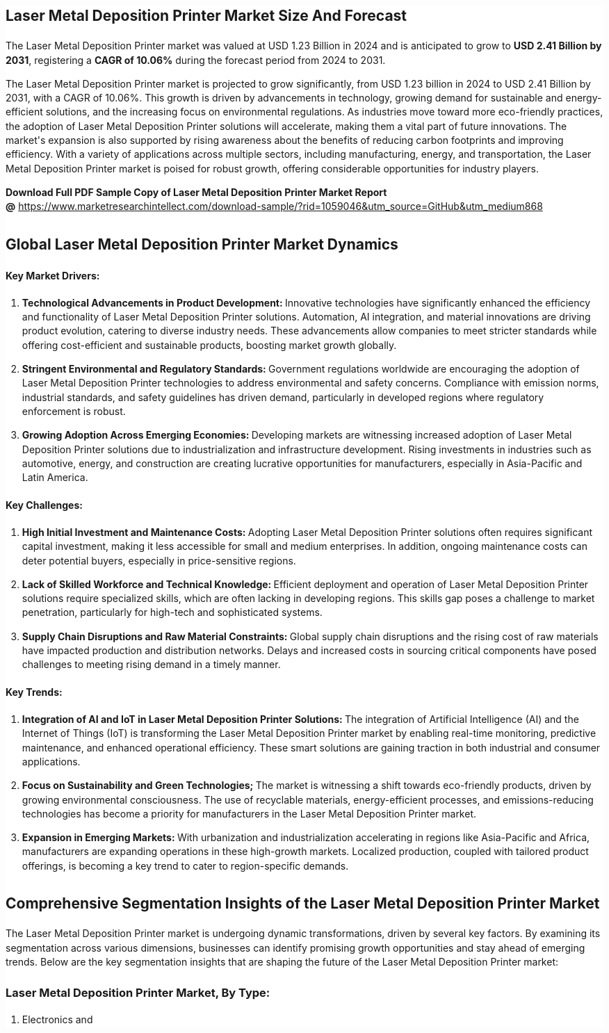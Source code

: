 <h2>Laser Metal Deposition Printer Market Size And Forecast</h2><p>The Laser Metal Deposition Printer market was valued at USD 1.23 Billion in 2024 and is anticipated to grow to <strong>USD 2.41 Billion by 2031</strong>, registering a <strong>CAGR of 10.06%</strong> during the forecast period from 2024 to 2031.</p><p>The Laser Metal Deposition Printer market is projected to grow significantly, from USD 1.23 billion in 2024 to USD 2.41 Billion by 2031, with a CAGR of 10.06%. This growth is driven by advancements in technology, growing demand for sustainable and energy-efficient solutions, and the increasing focus on environmental regulations. As industries move toward more eco-friendly practices, the adoption of Laser Metal Deposition Printer solutions will accelerate, making them a vital part of future innovations. The market's expansion is also supported by rising awareness about the benefits of reducing carbon footprints and improving efficiency. With a variety of applications across multiple sectors, including manufacturing, energy, and transportation, the Laser Metal Deposition Printer market is poised for robust growth, offering considerable opportunities for industry players.</p><p><strong>Download Full PDF Sample Copy of Laser Metal Deposition Printer Market Report @</strong>&nbsp;<a href="https://www.marketresearchintellect.com/download-sample/?rid=1059046&amp;utm_source=GitHub&amp;utm_medium868">https://www.marketresearchintellect.com/download-sample/?rid=1059046&amp;utm_source=GitHub&amp;utm_medium868</a></p><h2>Global Laser Metal Deposition Printer Market Dynamics</h2><h4><strong>Key Market Drivers:</strong></h4><ol><li><p><strong>Technological Advancements in Product Development:&nbsp;</strong>Innovative technologies have significantly enhanced the efficiency and functionality of Laser Metal Deposition Printer solutions. Automation, AI integration, and material innovations are driving product evolution, catering to diverse industry needs. These advancements allow companies to meet stricter standards while offering cost-efficient and sustainable products, boosting market growth globally.</p></li><li><p><strong>Stringent Environmental and Regulatory Standards:&nbsp;</strong>Government regulations worldwide are encouraging the adoption of Laser Metal Deposition Printer technologies to address environmental and safety concerns. Compliance with emission norms, industrial standards, and safety guidelines has driven demand, particularly in developed regions where regulatory enforcement is robust.</p></li><li><p><strong>Growing Adoption Across Emerging Economies:&nbsp;</strong>Developing markets are witnessing increased adoption of Laser Metal Deposition Printer solutions due to industrialization and infrastructure development. Rising investments in industries such as automotive, energy, and construction are creating lucrative opportunities for manufacturers, especially in Asia-Pacific and Latin America.</p></li></ol><h4><strong>Key Challenges:</strong></h4><ol><li><p><strong>High Initial Investment and Maintenance Costs:&nbsp;</strong>Adopting Laser Metal Deposition Printer solutions often requires significant capital investment, making it less accessible for small and medium enterprises. In addition, ongoing maintenance costs can deter potential buyers, especially in price-sensitive regions.</p></li><li><p><strong>Lack of Skilled Workforce and Technical Knowledge:&nbsp;</strong>Efficient deployment and operation of Laser Metal Deposition Printer solutions require specialized skills, which are often lacking in developing regions. This skills gap poses a challenge to market penetration, particularly for high-tech and sophisticated systems.</p></li><li><p><strong>Supply Chain Disruptions and Raw Material Constraints:&nbsp;</strong>Global supply chain disruptions and the rising cost of raw materials have impacted production and distribution networks. Delays and increased costs in sourcing critical components have posed challenges to meeting rising demand in a timely manner.</p></li></ol><h4><strong>Key Trends:</strong></h4><ol><li><p><strong>Integration of AI and IoT in Laser Metal Deposition Printer Solutions:&nbsp;</strong>The integration of Artificial Intelligence (AI) and the Internet of Things (IoT) is transforming the Laser Metal Deposition Printer market by enabling real-time monitoring, predictive maintenance, and enhanced operational efficiency. These smart solutions are gaining traction in both industrial and consumer applications.</p></li><li><p><strong>Focus on Sustainability and Green Technologies;&nbsp;</strong>The market is witnessing a shift towards eco-friendly products, driven by growing environmental consciousness. The use of recyclable materials, energy-efficient processes, and emissions-reducing technologies has become a priority for manufacturers in the Laser Metal Deposition Printer market.</p></li><li><p><strong>Expansion in Emerging Markets:&nbsp;</strong>With urbanization and industrialization accelerating in regions like Asia-Pacific and Africa, manufacturers are expanding operations in these high-growth markets. Localized production, coupled with tailored product offerings, is becoming a key trend to cater to region-specific demands.</p></li></ol><div class="article-main__content" data-test-id="publishing-text-block"><h2>Comprehensive Segmentation Insights of the Laser Metal Deposition Printer Market</h2><p>The Laser Metal Deposition Printer market is undergoing dynamic transformations, driven by several key factors. By examining its segmentation across various dimensions, businesses can identify promising growth opportunities and stay ahead of emerging trends. Below are the key segmentation insights that are shaping the future of the Laser Metal Deposition Printer market:</p><h3><strong>Laser Metal Deposition Printer Market, By Type:<br /></strong></h3><ol><li>Electronics and